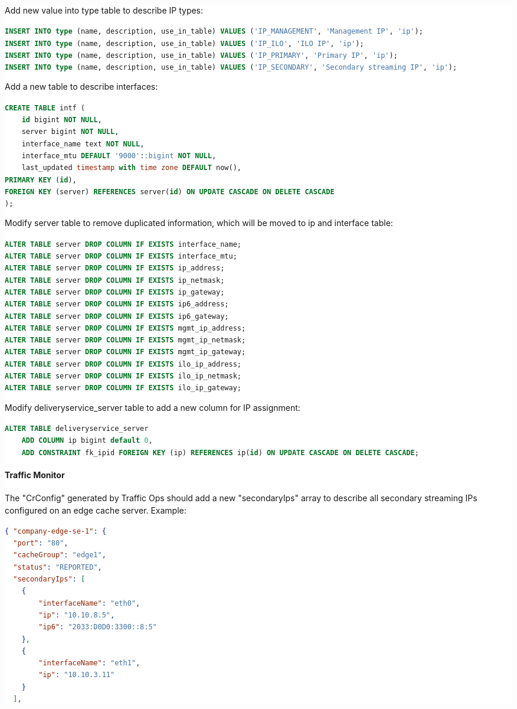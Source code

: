 Add new value into type table to describe IP types:
```sql
INSERT INTO type (name, description, use_in_table) VALUES ('IP_MANAGEMENT', 'Management IP', 'ip');
INSERT INTO type (name, description, use_in_table) VALUES ('IP_ILO', 'ILO IP', 'ip');
INSERT INTO type (name, description, use_in_table) VALUES ('IP_PRIMARY', 'Primary IP', 'ip');
INSERT INTO type (name, description, use_in_table) VALUES ('IP_SECONDARY', 'Secondary streaming IP', 'ip');
```

Add a new table to describe interfaces:
```sql
CREATE TABLE intf (
	id bigint NOT NULL,
	server bigint NOT NULL,
	interface_name text NOT NULL,
	interface_mtu DEFAULT '9000'::bigint NOT NULL,
	last_updated timestamp with time zone DEFAULT now(),
PRIMARY KEY (id),
FOREIGN KEY (server) REFERENCES server(id) ON UPDATE CASCADE ON DELETE CASCADE
);
```

Modify server table to remove duplicated information, which will be moved to ip and interface table:
```sql
ALTER TABLE server DROP COLUMN IF EXISTS interface_name;
ALTER TABLE server DROP COLUMN IF EXISTS interface_mtu;
ALTER TABLE server DROP COLUMN IF EXISTS ip_address;
ALTER TABLE server DROP COLUMN IF EXISTS ip_netmask;
ALTER TABLE server DROP COLUMN IF EXISTS ip_gateway;
ALTER TABLE server DROP COLUMN IF EXISTS ip6_address;
ALTER TABLE server DROP COLUMN IF EXISTS ip6_gateway;
ALTER TABLE server DROP COLUMN IF EXISTS mgmt_ip_address;
ALTER TABLE server DROP COLUMN IF EXISTS mgmt_ip_netmask;
ALTER TABLE server DROP COLUMN IF EXISTS mgmt_ip_gateway;
ALTER TABLE server DROP COLUMN IF EXISTS ilo_ip_address;
ALTER TABLE server DROP COLUMN IF EXISTS ilo_ip_netmask;
ALTER TABLE server DROP COLUMN IF EXISTS ilo_ip_gateway;
```

Modify deliveryservice_server table to add a new column for IP assignment:
```sql
ALTER TABLE deliveryservice_server
	ADD COLUMN ip bigint default 0,
	ADD CONSTRAINT fk_ipid FOREIGN KEY (ip) REFERENCES ip(id) ON UPDATE CASCADE ON DELETE CASCADE;
```

#### Traffic Monitor
The "CrConfig" generated by Traffic Ops should add a new "secondaryIps" array to
describe all secondary streaming IPs configured on an edge cache server.
Example:
```json
{ "company-edge-se-1": {
  "port": "80",
  "cacheGroup": "edge1",
  "status": "REPORTED",
  "secondaryIps": [
	{
		"interfaceName": "eth0",
		"ip": "10.10.8.5",
		"ip6": "2033:D0D0:3300::8:5"
	},
	{
		"interfaceName": "eth1",
		"ip": "10.10.3.11"
	}
  ],
```